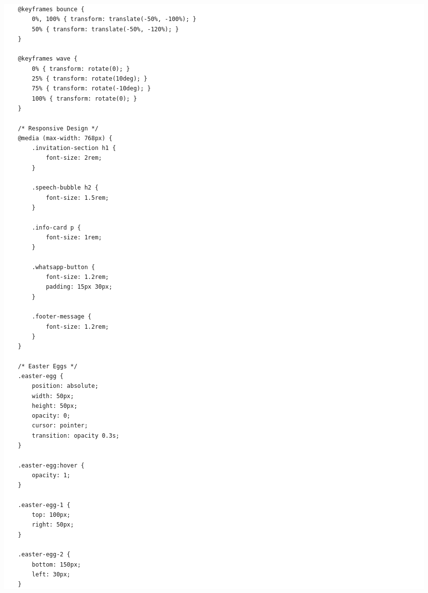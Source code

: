         @keyframes bounce {
            0%, 100% { transform: translate(-50%, -100%); }
            50% { transform: translate(-50%, -120%); }
        }
        
        @keyframes wave {
            0% { transform: rotate(0); }
            25% { transform: rotate(10deg); }
            75% { transform: rotate(-10deg); }
            100% { transform: rotate(0); }
        }
        
        /* Responsive Design */
        @media (max-width: 768px) {
            .invitation-section h1 {
                font-size: 2rem;
            }
            
            .speech-bubble h2 {
                font-size: 1.5rem;
            }
            
            .info-card p {
                font-size: 1rem;
            }
            
            .whatsapp-button {
                font-size: 1.2rem;
                padding: 15px 30px;
            }
            
            .footer-message {
                font-size: 1.2rem;
            }
        }
        
        /* Easter Eggs */
        .easter-egg {
            position: absolute;
            width: 50px;
            height: 50px;
            opacity: 0;
            cursor: pointer;
            transition: opacity 0.3s;
        }
        
        .easter-egg:hover {
            opacity: 1;
        }
        
        .easter-egg-1 {
            top: 100px;
            right: 50px;
        }
        
        .easter-egg-2 {
            bottom: 150px;
            left: 30px;
        }
        